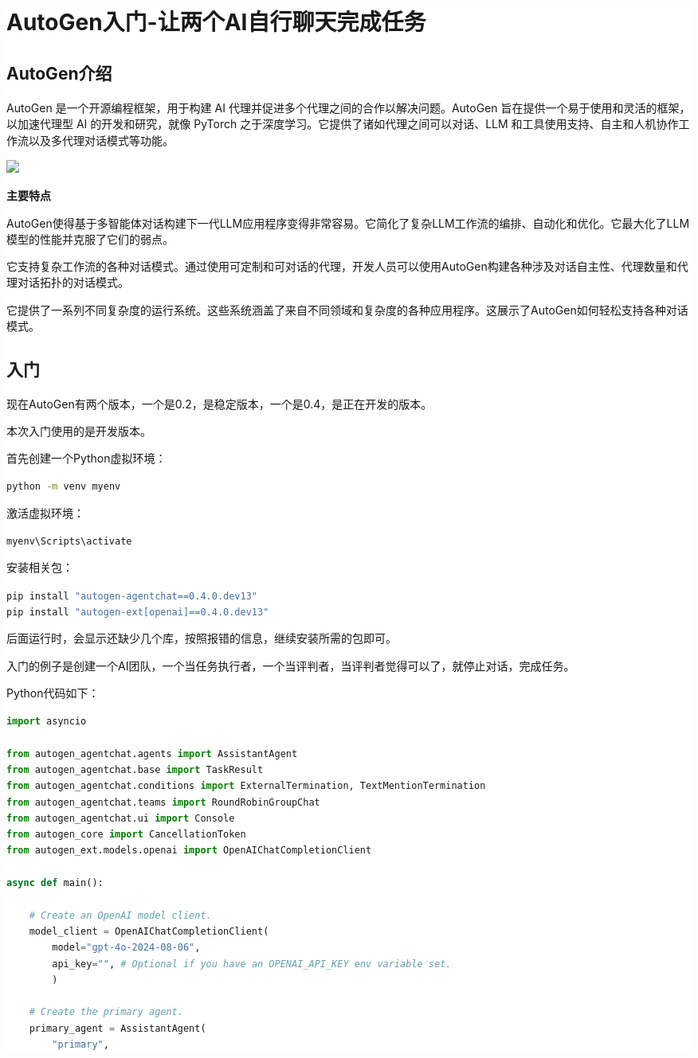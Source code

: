 # AutoGen入门-让两个AI自行聊天完成任务

## AutoGen介绍

AutoGen 是一个开源编程框架，用于构建 AI 代理并促进多个代理之间的合作以解决问题。AutoGen 旨在提供一个易于使用和灵活的框架，以加速代理型 AI 的开发和研究，就像 PyTorch 之于深度学习。它提供了诸如代理之间可以对话、LLM 和工具使用支持、自主和人机协作工作流以及多代理对话模式等功能。

![](https://mingupupup.oss-cn-wuhan-lr.aliyuncs.com/imgs/autogen_agentchat-250ca64b77b87e70d34766a080bf6ba8.png)

**主要特点**

AutoGen使得基于多智能体对话构建下一代LLM应用程序变得非常容易。它简化了复杂LLM工作流的编排、自动化和优化。它最大化了LLM模型的性能并克服了它们的弱点。

它支持复杂工作流的各种对话模式。通过使用可定制和可对话的代理，开发人员可以使用AutoGen构建各种涉及对话自主性、代理数量和代理对话拓扑的对话模式。

它提供了一系列不同复杂度的运行系统。这些系统涵盖了来自不同领域和复杂度的各种应用程序。这展示了AutoGen如何轻松支持各种对话模式。

## 入门

现在AutoGen有两个版本，一个是0.2，是稳定版本，一个是0.4，是正在开发的版本。

本次入门使用的是开发版本。

首先创建一个Python虚拟环境：

```cmd
python -m venv myenv
```

激活虚拟环境：

```cmd
myenv\Scripts\activate
```

安装相关包：

```cmd
pip install "autogen-agentchat==0.4.0.dev13"
pip install "autogen-ext[openai]==0.4.0.dev13"
```

后面运行时，会显示还缺少几个库，按照报错的信息，继续安装所需的包即可。

入门的例子是创建一个AI团队，一个当任务执行者，一个当评判者，当评判者觉得可以了，就停止对话，完成任务。

Python代码如下：

```python
import asyncio

from autogen_agentchat.agents import AssistantAgent
from autogen_agentchat.base import TaskResult
from autogen_agentchat.conditions import ExternalTermination, TextMentionTermination
from autogen_agentchat.teams import RoundRobinGroupChat
from autogen_agentchat.ui import Console
from autogen_core import CancellationToken
from autogen_ext.models.openai import OpenAIChatCompletionClient

async def main():

    # Create an OpenAI model client.
    model_client = OpenAIChatCompletionClient(
        model="gpt-4o-2024-08-06",
        api_key="", # Optional if you have an OPENAI_API_KEY env variable set.
        )

    # Create the primary agent.
    primary_agent = AssistantAgent(
        "primary",
```